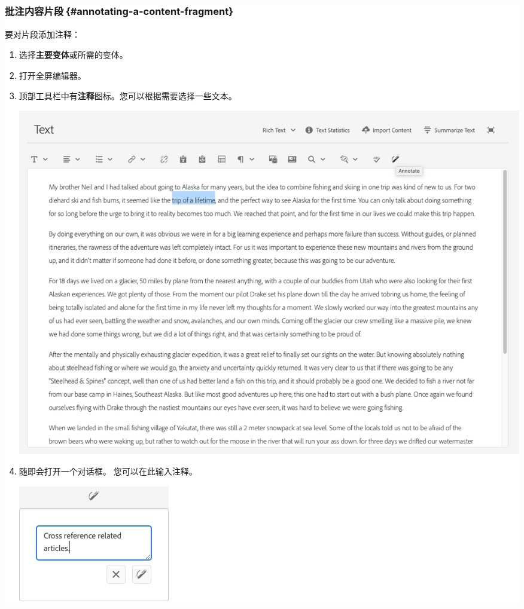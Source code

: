 ### 批注内容片段 {#annotating-a-content-fragment}

要对片段添加注释：

1. 选择&#x200B;**主要变体**&#x200B;或所需的变体。

1. 打开全屏编辑器。

1. 顶部工具栏中有&#x200B;**注释**&#x200B;图标。您可以根据需要选择一些文本。

   ![注释](assets/cfm-variations-07.png)

1. 随即会打开一个对话框。 您可以在此输入注释。

   ![批注](assets/cfm-variations-07a.png)
